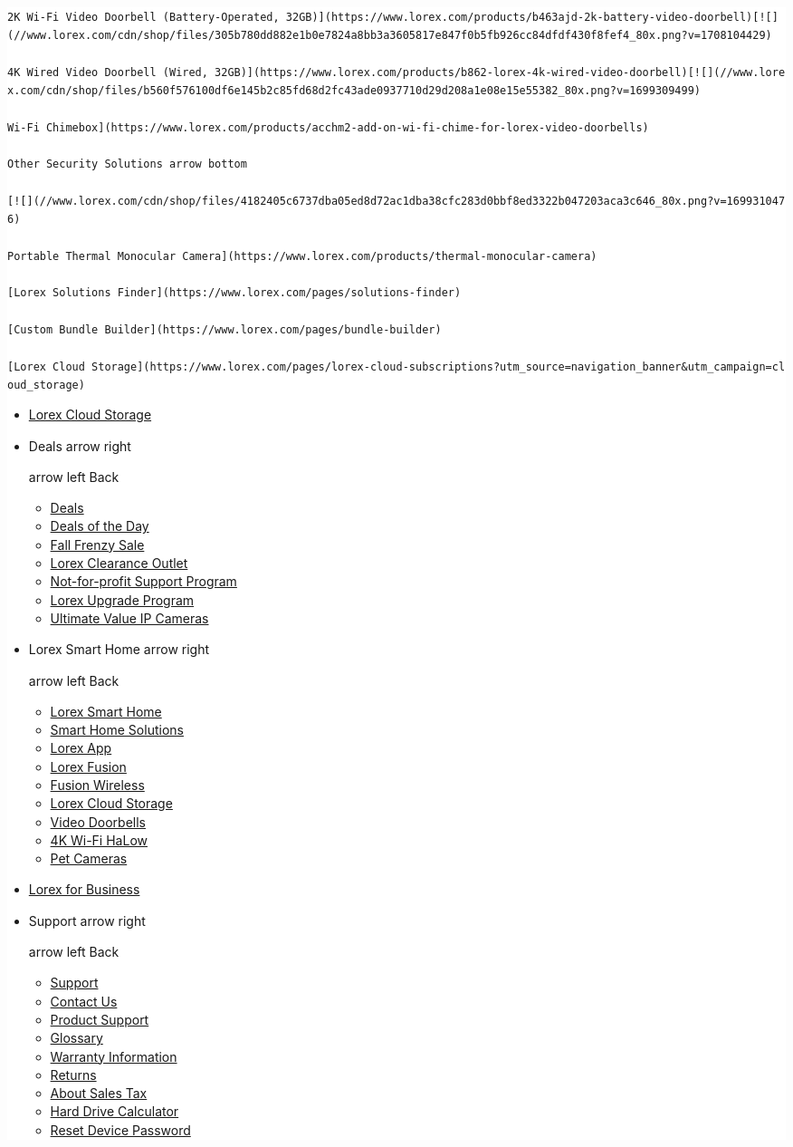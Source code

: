     2K Wi-Fi Video Doorbell (Battery-Operated, 32GB)](https://www.lorex.com/products/b463ajd-2k-battery-video-doorbell)[![](//www.lorex.com/cdn/shop/files/305b780dd882e1b0e7824a8bb3a3605817e847f0b5fb926cc84dfdf430f8fef4_80x.png?v=1708104429)
    
    4K Wired Video Doorbell (Wired, 32GB)](https://www.lorex.com/products/b862-lorex-4k-wired-video-doorbell)[![](//www.lorex.com/cdn/shop/files/b560f576100df6e145b2c85fd68d2fc43ade0937710d29d208a1e08e15e55382_80x.png?v=1699309499)
    
    Wi-Fi Chimebox](https://www.lorex.com/products/acchm2-add-on-wi-fi-chime-for-lorex-video-doorbells)
    
    Other Security Solutions arrow bottom
    
    [![](//www.lorex.com/cdn/shop/files/4182405c6737dba05ed8d72ac1dba38cfc283d0bbf8ed3322b047203aca3c646_80x.png?v=1699310476)
    
    Portable Thermal Monocular Camera](https://www.lorex.com/products/thermal-monocular-camera)
    
    [Lorex Solutions Finder](https://www.lorex.com/pages/solutions-finder)
    
    [Custom Bundle Builder](https://www.lorex.com/pages/bundle-builder)
    
    [Lorex Cloud Storage](https://www.lorex.com/pages/lorex-cloud-subscriptions?utm_source=navigation_banner&utm_campaign=cloud_storage)
    
* [Lorex Cloud Storage](https://www.lorex.com/pages/lorex-cloud-subscriptions?utm_source=main_menu&utm_campaign=cloud_storage)
* Deals arrow right
    
    arrow left Back
    
    * [Deals](https://www.lorex.com/pages/promotions)
    * [Deals of the Day](https://www.lorex.com/pages/promotions#dotd)
    * [Fall Frenzy Sale](https://www.lorex.com/pages/promotions)
    * [Lorex Clearance Outlet](https://www.lorex.com/pages/outlet)
    * [Not-for-profit Support Program](https://www.lorex.com/pages/nonprofit)
    * [Lorex Upgrade Program](https://www.lorex.com/pages/upgrade)
    * [Ultimate Value IP Cameras](https://www.lorex.com/collections/lorex-a4-series)
    
* Lorex Smart Home arrow right
    
    arrow left Back
    
    * [Lorex Smart Home](https://www.lorex.com/collections/smart-home)
    * [Smart Home Solutions](https://www.lorex.com/collections/smart-home)
    * [Lorex App](https://www.lorex.com/pages/lorex-home-app)
    * [Lorex Fusion](https://www.lorex.com/pages/fusion)
    * [Fusion Wireless](https://www.lorex.com/pages/wireless-fusion)
    * [Lorex Cloud Storage](https://www.lorex.com/pages/lorex-cloud-subscriptions)
    * [Video Doorbells](https://www.lorex.com/collections/doorbells)
    * [4K Wi-Fi HaLow](https://www.lorex.com/pages/halow)
    * [Pet Cameras](https://www.lorex.com/pages/pet-monitor-solutions)
    
* [Lorex for Business](https://pro.lorex.com/)
* Support arrow right
    
    arrow left Back
    
    * [Support](https://help.lorex.com/)
    * [Contact Us](https://www.lorex.com/pages/contact)
    * [Product Support](https://help.lorex.com/)
    * [Glossary](https://www.lorex.com/pages/glossary)
    * [Warranty Information](https://www.lorex.com/pages/warranty)
    * [Returns](https://returns.lorex.com/)
    * [About Sales Tax](https://pro.lorex.com/pages/about-sales-tax)
    * [Hard Drive Calculator](https://www.lorex.com/pages/hdd-calculator)
    * [Reset Device Password](https://www.lorex.com/account/login?return_to=/pages/forgotnvrpin-setup)
    